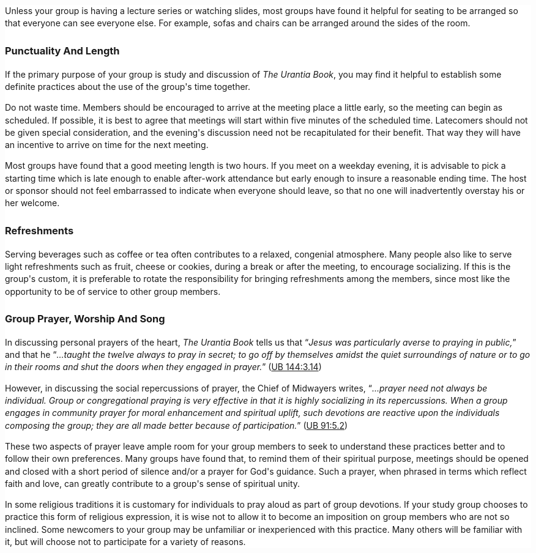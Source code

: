 Unless your group is having a lecture series or watching slides, most groups have found it helpful for seating to be arranged so that everyone can see everyone else. For example, sofas and chairs can be arranged around the sides of the room.

### Punctuality And Length

If the primary purpose of your group is study and discussion of _The Urantia Book_, you may find it helpful to establish some definite practices about the use of the group's time together.

Do not waste time. Members should be encouraged to arrive at the meeting place a little early, so the meeting can begin as scheduled. If possible, it is best to agree that meetings will start within five minutes of the scheduled time. Latecomers should not be given special consideration, and the evening's discussion need not be recapitulated for their benefit. That way they will have an incentive to arrive on time for the next meeting.

Most groups have found that a good meeting length is two hours. If you meet on a weekday evening, it is advisable to pick a starting time which is late enough to enable after-work attendance but early enough to insure a reasonable ending time. The host or sponsor should not feel embarrassed to indicate when everyone should leave, so that no one will inadvertently overstay his or her welcome.

### Refreshments

Serving beverages such as coffee or tea often contributes to a relaxed, congenial atmosphere. Many people also like to serve light refreshments such as fruit, cheese or cookies, during a break or after the meeting, to encourage socializing. If this is the group's custom, it is preferable to rotate the responsibility for bringing refreshments among the members, since most like the opportunity to be of service to other group members.

### Group Prayer, Worship And Song

In discussing personal prayers of the heart, _The Urantia Book_ tells us that “_Jesus was particularly averse to praying in public,_” and that he “_...taught the twelve always to pray in secret; to go off by themselves amidst the quiet surroundings of nature or to go in their rooms and shut the doors when they engaged in prayer._” (<a id="a101_334"></a>[UB 144:3.14](/en/The_Urantia_Book/144#p3_14))

However, in discussing the social repercussions of prayer, the Chief of Midwayers writes, “_...prayer need not always be individual. Group or congregational praying is very effective in that it is highly socializing in its repercussions. When a group engages in community prayer for moral enhancement and spiritual uplift, such devotions are reactive upon the individuals composing the group; they are all made better because of participation._” (<a id="a103_447"></a>[UB 91:5.2](/en/The_Urantia_Book/91#p5_2))

These two aspects of prayer leave ample room for your group members to seek to understand these practices better and to follow their own preferences. Many groups have found that, to remind them of their spiritual purpose, meetings should be opened and closed with a short period of silence and/or a prayer for God's guidance. Such a prayer, when phrased in terms which reflect faith and love, can greatly contribute to a group's sense of spiritual unity.

In some religious traditions it is customary for individuals to pray aloud as part of group devotions. If your study group chooses to practice this form of religious expression, it is wise not to allow it to become an imposition on group members who are not so inclined. Some newcomers to your group may be unfamiliar or inexperienced with this practice. Many others will be familiar with it, but will choose not to participate for a variety of reasons.
